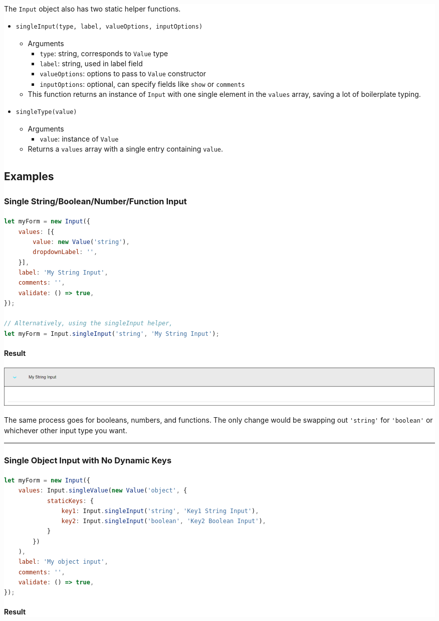 The `Input` object also has two static helper functions.
- `singleInput(type, label, valueOptions, inputOptions)`
    - Arguments
        - `type`: string, corresponds to `Value` type
        - `label`: string, used in label field
        - `valueOptions`: options to pass to `Value` constructor
        - `inputOptions`: optional, can specify fields like `show` or `comments`
    - This function returns an instance of `Input` with one single element in the `values` array, saving a lot of boilerplate typing.

- `singleType(value)`
    - Arguments
        - `value`: instance of `Value`
    - Returns a `values` array with a single entry containing `value`.


## Examples

### Single String/Boolean/Number/Function Input
```js
let myForm = new Input({
    values: [{
        value: new Value('string'),
        dropdownLabel: '',
    }],
    label: 'My String Input',
    comments: '',
    validate: () => true,
});

// Alternatively, using the singleInput helper,
let myForm = Input.singleInput('string', 'My String Input');
```
#### Result
![](./doc_images/single_string.png)

The same process goes for booleans, numbers, and functions. The only change would be swapping 
out `'string'` for `'boolean'` or whichever other input type you want.

---

### Single Object Input with No Dynamic Keys

```js
let myForm = new Input({
    values: Input.singleValue(new Value('object', {
            staticKeys: {
                key1: Input.singleInput('string', 'Key1 String Input'),
                key2: Input.singleInput('boolean', 'Key2 Boolean Input'),
            }
        })
    ),
    label: 'My object input',
    comments: '',
    validate: () => true,
});

```
#### Result